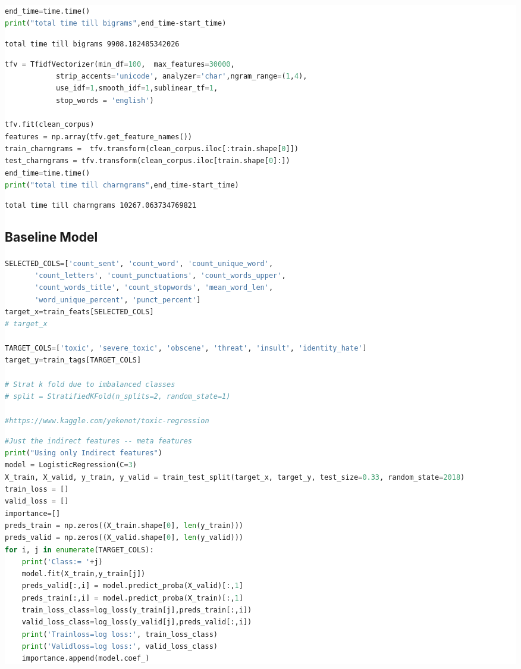 

```python
end_time=time.time()
print("total time till bigrams",end_time-start_time)
```

    total time till bigrams 9908.182485342026



```python
tfv = TfidfVectorizer(min_df=100,  max_features=30000, 
            strip_accents='unicode', analyzer='char',ngram_range=(1,4),
            use_idf=1,smooth_idf=1,sublinear_tf=1,
            stop_words = 'english')

tfv.fit(clean_corpus)
features = np.array(tfv.get_feature_names())
train_charngrams =  tfv.transform(clean_corpus.iloc[:train.shape[0]])
test_charngrams = tfv.transform(clean_corpus.iloc[train.shape[0]:])
end_time=time.time()
print("total time till charngrams",end_time-start_time)
```

    total time till charngrams 10267.063734769821


## Baseline Model


```python
SELECTED_COLS=['count_sent', 'count_word', 'count_unique_word',
       'count_letters', 'count_punctuations', 'count_words_upper',
       'count_words_title', 'count_stopwords', 'mean_word_len',
       'word_unique_percent', 'punct_percent']
target_x=train_feats[SELECTED_COLS]
# target_x

TARGET_COLS=['toxic', 'severe_toxic', 'obscene', 'threat', 'insult', 'identity_hate']
target_y=train_tags[TARGET_COLS]

# Strat k fold due to imbalanced classes
# split = StratifiedKFold(n_splits=2, random_state=1)

#https://www.kaggle.com/yekenot/toxic-regression
```


```python
#Just the indirect features -- meta features
print("Using only Indirect features")
model = LogisticRegression(C=3)
X_train, X_valid, y_train, y_valid = train_test_split(target_x, target_y, test_size=0.33, random_state=2018)
train_loss = []
valid_loss = []
importance=[]
preds_train = np.zeros((X_train.shape[0], len(y_train)))
preds_valid = np.zeros((X_valid.shape[0], len(y_valid)))
for i, j in enumerate(TARGET_COLS):
    print('Class:= '+j)
    model.fit(X_train,y_train[j])
    preds_valid[:,i] = model.predict_proba(X_valid)[:,1]
    preds_train[:,i] = model.predict_proba(X_train)[:,1]
    train_loss_class=log_loss(y_train[j],preds_train[:,i])
    valid_loss_class=log_loss(y_valid[j],preds_valid[:,i])
    print('Trainloss=log loss:', train_loss_class)
    print('Validloss=log loss:', valid_loss_class)
    importance.append(model.coef_)
```